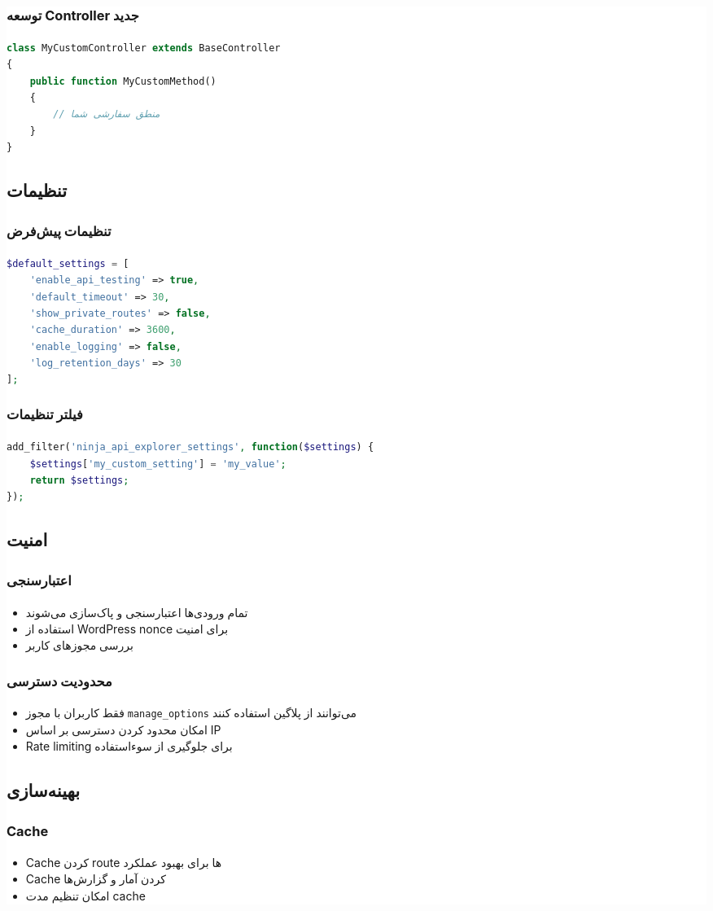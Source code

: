 ### توسعه Controller جدید
```php
class MyCustomController extends BaseController
{
    public function MyCustomMethod()
    {
        // منطق سفارشی شما
    }
}
```

## تنظیمات

### تنظیمات پیش‌فرض
```php
$default_settings = [
    'enable_api_testing' => true,
    'default_timeout' => 30,
    'show_private_routes' => false,
    'cache_duration' => 3600,
    'enable_logging' => false,
    'log_retention_days' => 30
];
```

### فیلتر تنظیمات
```php
add_filter('ninja_api_explorer_settings', function($settings) {
    $settings['my_custom_setting'] = 'my_value';
    return $settings;
});
```

## امنیت

### اعتبارسنجی
- تمام ورودی‌ها اعتبارسنجی و پاک‌سازی می‌شوند
- استفاده از WordPress nonce برای امنیت
- بررسی مجوزهای کاربر

### محدودیت دسترسی
- فقط کاربران با مجوز `manage_options` می‌توانند از پلاگین استفاده کنند
- امکان محدود کردن دسترسی بر اساس IP
- Rate limiting برای جلوگیری از سوءاستفاده

## بهینه‌سازی

### Cache
- Cache کردن route ها برای بهبود عملکرد
- Cache کردن آمار و گزارش‌ها
- امکان تنظیم مدت cache
